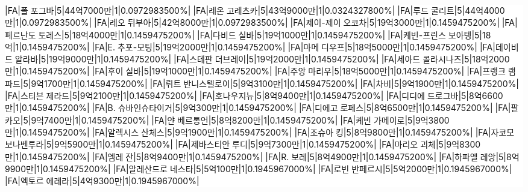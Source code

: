 |FA|폴 포그바|5|44억7000만|1|0.0972983500%|
|FA|레온 고레츠카|5|43억9000만|1|0.0324327800%|
|FA|루드 굴리트|5|44억4000만|1|0.0972983500%|
|FA|레오 뒤부아|5|42억8000만|1|0.0972983500%|
|FA|제이-제이 오코차|5|19억3000만|1|0.1459475200%|
|FA|페르난도 토레스|5|18억4000만|1|0.1459475200%|
|FA|다비드 실바|5|19억1000만|1|0.1459475200%|
|FA|케빈-프린스 보아텡|5|18억|1|0.1459475200%|
|FA|E. 추포-모팅|5|19억2000만|1|0.1459475200%|
|FA|마메 디우프|5|18억5000만|1|0.1459475200%|
|FA|데이비드 알라바|5|19억9000만|1|0.1459475200%|
|FA|스테판 더브레이|5|19억2000만|1|0.1459475200%|
|FA|세아드 콜라시나츠|5|18억2000만|1|0.1459475200%|
|FA|후이 실바|5|19억1000만|1|0.1459475200%|
|FA|주앙 마리우|5|18억5000만|1|0.1459475200%|
|FA|프랭크 램파드|5|9억1700만|1|0.1459475200%|
|FA|뤼트 반니스텔로이|5|9억3100만|1|0.1459475200%|
|FA|차비|5|9억1900만|1|0.1459475200%|
|FA|스티븐 제라드|5|9억2100만|1|0.1459475200%|
|FA|호나우지뉴|5|8억9400만|1|0.1459475200%|
|FA|디디에 드로그바|5|8억6600만|1|0.1459475200%|
|FA|B. 슈바인슈타이거|5|9억300만|1|0.1459475200%|
|FA|디에고 로페스|5|8억6500만|1|0.1459475200%|
|FA|팔카오|5|9억7400만|1|0.1459475200%|
|FA|얀 베르통언|5|8억8200만|1|0.1459475200%|
|FA|케빈 가메이로|5|9억3800만|1|0.1459475200%|
|FA|알렉시스 산체스|5|9억1900만|1|0.1459475200%|
|FA|조슈아 킹|5|8억9800만|1|0.1459475200%|
|FA|자코모 보나벤투라|5|9억5900만|1|0.1459475200%|
|FA|제바스티안 루디|5|9억7300만|1|0.1459475200%|
|FA|마리오 괴체|5|9억8300만|1|0.1459475200%|
|FA|엠레 잔|5|8억9400만|1|0.1459475200%|
|FA|R. 보레|5|8억4900만|1|0.1459475200%|
|FA|하파엘 레앙|5|8억9900만|1|0.1459475200%|
|FA|알레산드로 네스타|5|5억100만|1|0.1945967000%|
|FA|로빈 반페르시|5|5억2000만|1|0.1945967000%|
|FA|엑토르 에레라|5|4억9300만|1|0.1945967000%|